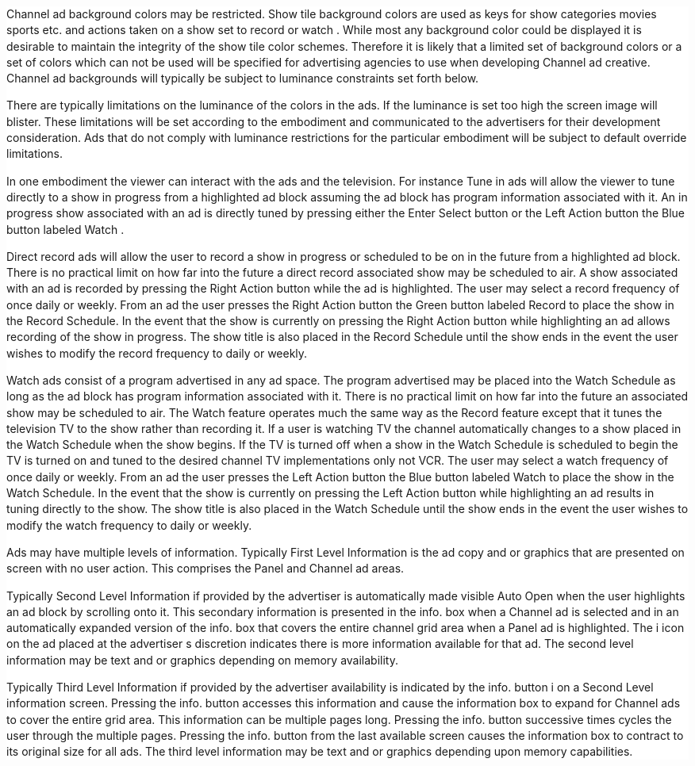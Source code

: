 Channel ad background colors may be restricted. Show tile background colors are used as keys for show categories movies sports etc. and actions taken on a show set to record or watch . While most any background color could be displayed it is desirable to maintain the integrity of the show tile color schemes. Therefore it is likely that a limited set of background colors or a set of colors which can not be used will be specified for advertising agencies to use when developing Channel ad creative. Channel ad backgrounds will typically be subject to luminance constraints set forth below.

There are typically limitations on the luminance of the colors in the ads. If the luminance is set too high the screen image will blister. These limitations will be set according to the embodiment and communicated to the advertisers for their development consideration. Ads that do not comply with luminance restrictions for the particular embodiment will be subject to default override limitations.

In one embodiment the viewer can interact with the ads and the television. For instance Tune in ads will allow the viewer to tune directly to a show in progress from a highlighted ad block assuming the ad block has program information associated with it. An in progress show associated with an ad is directly tuned by pressing either the Enter Select button or the Left Action button the Blue button labeled Watch .

Direct record ads will allow the user to record a show in progress or scheduled to be on in the future from a highlighted ad block. There is no practical limit on how far into the future a direct record associated show may be scheduled to air. A show associated with an ad is recorded by pressing the Right Action button while the ad is highlighted. The user may select a record frequency of once daily or weekly. From an ad the user presses the Right Action button the Green button labeled Record to place the show in the Record Schedule. In the event that the show is currently on pressing the Right Action button while highlighting an ad allows recording of the show in progress. The show title is also placed in the Record Schedule until the show ends in the event the user wishes to modify the record frequency to daily or weekly.

Watch ads consist of a program advertised in any ad space. The program advertised may be placed into the Watch Schedule as long as the ad block has program information associated with it. There is no practical limit on how far into the future an associated show may be scheduled to air. The Watch feature operates much the same way as the Record feature except that it tunes the television TV to the show rather than recording it. If a user is watching TV the channel automatically changes to a show placed in the Watch Schedule when the show begins. If the TV is turned off when a show in the Watch Schedule is scheduled to begin the TV is turned on and tuned to the desired channel TV implementations only not VCR. The user may select a watch frequency of once daily or weekly. From an ad the user presses the Left Action button the Blue button labeled Watch to place the show in the Watch Schedule. In the event that the show is currently on pressing the Left Action button while highlighting an ad results in tuning directly to the show. The show title is also placed in the Watch Schedule until the show ends in the event the user wishes to modify the watch frequency to daily or weekly.

Ads may have multiple levels of information. Typically First Level Information is the ad copy and or graphics that are presented on screen with no user action. This comprises the Panel and Channel ad areas.

Typically Second Level Information if provided by the advertiser is automatically made visible Auto Open when the user highlights an ad block by scrolling onto it. This secondary information is presented in the info. box when a Channel ad is selected and in an automatically expanded version of the info. box that covers the entire channel grid area when a Panel ad is highlighted. The i icon on the ad placed at the advertiser s discretion indicates there is more information available for that ad. The second level information may be text and or graphics depending on memory availability.

Typically Third Level Information if provided by the advertiser availability is indicated by the info. button i on a Second Level information screen. Pressing the info. button accesses this information and cause the information box to expand for Channel ads to cover the entire grid area. This information can be multiple pages long. Pressing the info. button successive times cycles the user through the multiple pages. Pressing the info. button from the last available screen causes the information box to contract to its original size for all ads. The third level information may be text and or graphics depending upon memory capabilities.
